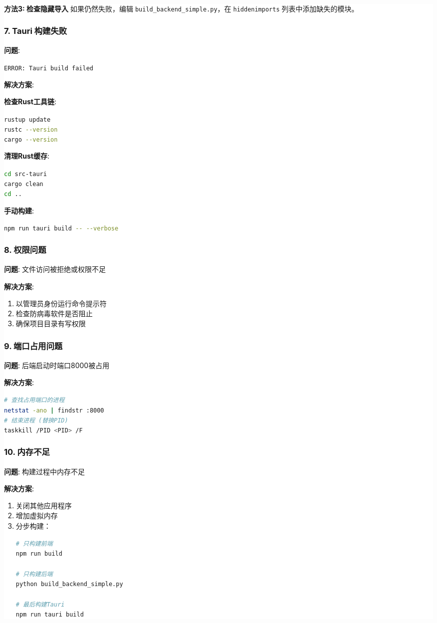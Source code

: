 **方法3: 检查隐藏导入**
如果仍然失败，编辑 `build_backend_simple.py`，在 `hiddenimports` 列表中添加缺失的模块。

### 7. Tauri 构建失败

**问题**:
```
ERROR: Tauri build failed
```

**解决方案**:

**检查Rust工具链**:
```bash
rustup update
rustc --version
cargo --version
```

**清理Rust缓存**:
```bash
cd src-tauri
cargo clean
cd ..
```

**手动构建**:
```bash
npm run tauri build -- --verbose
```

### 8. 权限问题

**问题**: 文件访问被拒绝或权限不足

**解决方案**:
1. 以管理员身份运行命令提示符
2. 检查防病毒软件是否阻止
3. 确保项目目录有写权限

### 9. 端口占用问题

**问题**: 后端启动时端口8000被占用

**解决方案**:
```bash
# 查找占用端口的进程
netstat -ano | findstr :8000
# 结束进程 (替换PID)
taskkill /PID <PID> /F
```

### 10. 内存不足

**问题**: 构建过程中内存不足

**解决方案**:
1. 关闭其他应用程序
2. 增加虚拟内存
3. 分步构建：
   ```bash
   # 只构建前端
   npm run build
   
   # 只构建后端
   python build_backend_simple.py
   
   # 最后构建Tauri
   npm run tauri build
   ```